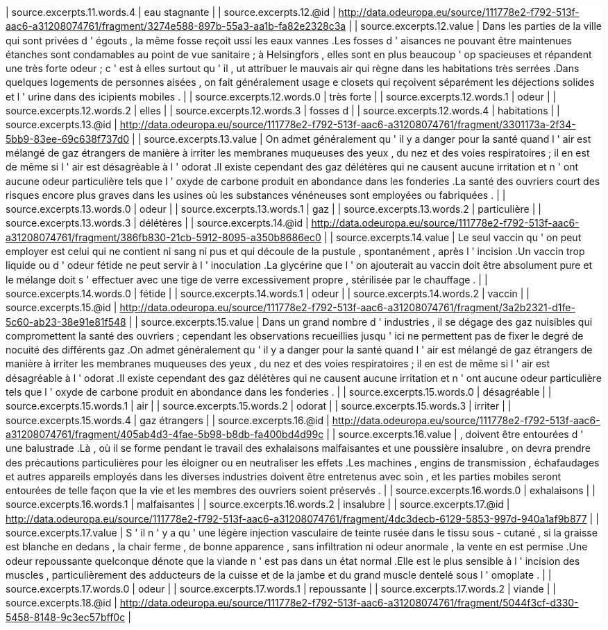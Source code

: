 | source.excerpts.11.words.4 | eau stagnante |
| source.excerpts.12.@id | http://data.odeuropa.eu/source/111778e2-f792-513f-aac6-a31208074761/fragment/3274e588-897b-55a3-aa1b-fa82e2328c3a |
| source.excerpts.12.value | Dans les parties de la ville qui sont privées d ' égouts , la même fosse reçoit ussi les eaux vannes .Les fosses d ' aisances ne pouvant être maintenues étanches sont condamables au point de vue sanitaire ; à Helsingfors , elles sont en plus beaucoup ' op spacieuses et répandent une très forte odeur ; c ' est à elles surtout qu ' il , ut attribuer le mauvais air qui règne dans les habitations très serrées .Dans quelques logements de personnes aisées , on fait généralement usage e closets qui reçoivent séparément les déjections solides et l ' urine dans des icipients mobiles . |
| source.excerpts.12.words.0 | très forte |
| source.excerpts.12.words.1 | odeur |
| source.excerpts.12.words.2 | elles |
| source.excerpts.12.words.3 | fosses d |
| source.excerpts.12.words.4 | habitations |
| source.excerpts.13.@id | http://data.odeuropa.eu/source/111778e2-f792-513f-aac6-a31208074761/fragment/3301173a-2f34-5bb9-83ee-69c638f737d0 |
| source.excerpts.13.value | On admet généralement qu ' il y a danger pour la santé quand l ' air est mélangé de gaz étrangers de manière à irriter les membranes muqueuses des yeux , du nez et des voies respiratoires ; il en est de même si l ' air est désagréable à l ' odorat .Il existe cependant des gaz délétères qui ne causent aucune irritation et n ' ont aucune odeur particulière tels que l ' oxyde de carbone produit en abondance dans les fonderies .La santé des ouvriers court des risques encore plus graves dans les usines où les substances vénéneuses sont employées ou fabriquées . |
| source.excerpts.13.words.0 | odeur |
| source.excerpts.13.words.1 | gaz |
| source.excerpts.13.words.2 | particulière |
| source.excerpts.13.words.3 | délétères |
| source.excerpts.14.@id | http://data.odeuropa.eu/source/111778e2-f792-513f-aac6-a31208074761/fragment/386fb830-21cb-5912-8095-a350b8686ec0 |
| source.excerpts.14.value | Le seul vaccin qu ' on peut employer est celui qui ne contient ni sang ni pus et qui découle de la pustule , spontanément , après l ' incision .Un vaccin trop liquide ou d ' odeur fétide ne peut servir à l ' inoculation .La glycérine que l ' on ajouterait au vaccin doit être absolument pure et le mélange doit s ' effectuer avec une tige de verre excessivement propre , stérilisée par le chauffage . |
| source.excerpts.14.words.0 | fétide |
| source.excerpts.14.words.1 | odeur |
| source.excerpts.14.words.2 | vaccin |
| source.excerpts.15.@id | http://data.odeuropa.eu/source/111778e2-f792-513f-aac6-a31208074761/fragment/3a2b2321-d1fe-5c60-ab23-38e91e81f548 |
| source.excerpts.15.value | Dans un grand nombre d ' industries , il se dégage des gaz nuisibles qui compromettent la santé des ouvriers ; cependant les observations recueillies jusqu ' ici ne permettent pas de fixer le degré de nocuité des différents gaz .On admet généralement qu ' il y a danger pour la santé quand l ' air est mélangé de gaz étrangers de manière à irriter les membranes muqueuses des yeux , du nez et des voies respiratoires ; il en est de même si l ' air est désagréable à l ' odorat .Il existe cependant des gaz délétères qui ne causent aucune irritation et n ' ont aucune odeur particulière tels que l ' oxyde de carbone produit en abondance dans les fonderies . |
| source.excerpts.15.words.0 | désagréable |
| source.excerpts.15.words.1 | air |
| source.excerpts.15.words.2 | odorat |
| source.excerpts.15.words.3 | irriter |
| source.excerpts.15.words.4 | gaz étrangers |
| source.excerpts.16.@id | http://data.odeuropa.eu/source/111778e2-f792-513f-aac6-a31208074761/fragment/405ab4d3-4fae-5b98-b8db-fa400bd4d99c |
| source.excerpts.16.value | , doivent être entourées d ' une balustrade .Là , où il se forme pendant le travail des exhalaisons malfaisantes et une poussière insalubre , on devra prendre des précautions particulières pour les éloigner ou en neutraliser les effets .Les machines , engins de transmission , échafaudages et autres appareils employés dans les diverses industries doivent être entretenus avec soin , et les parties mobiles seront entourées de telle façon que la vie et les membres des ouvriers soient préservés . |
| source.excerpts.16.words.0 | exhalaisons |
| source.excerpts.16.words.1 | malfaisantes |
| source.excerpts.16.words.2 | insalubre |
| source.excerpts.17.@id | http://data.odeuropa.eu/source/111778e2-f792-513f-aac6-a31208074761/fragment/4dc3decb-6129-5853-997d-940a1af9b877 |
| source.excerpts.17.value | S ' il n ' y a qu ' une légère injection vasculaire de teinte rusée dans le tissu sous - cutané , si la graisse est blanche en dedans , la chair ferme , de bonne apparence , sans infiltration ni odeur anormale , la vente en est permise .Une odeur repoussante quelconque dénote que la viande n ' est pas dans un état normal .Elle est le plus sensible à l ' incision des muscles , particulièrement des adducteurs de la cuisse et de la jambe et du grand muscle dentelé sous l ' omoplate . |
| source.excerpts.17.words.0 | odeur |
| source.excerpts.17.words.1 | repoussante |
| source.excerpts.17.words.2 | viande |
| source.excerpts.18.@id | http://data.odeuropa.eu/source/111778e2-f792-513f-aac6-a31208074761/fragment/5044f3cf-d330-5458-8148-9c3ec57bff0c |